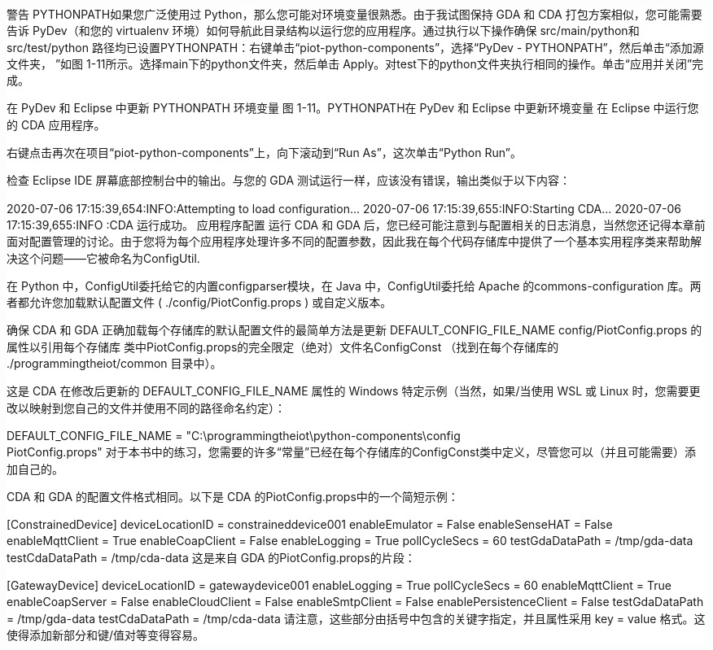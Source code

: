警告
PYTHONPATH如果您广泛使用过 Python，那么您可能对环境变量很熟悉。由于我试图保持 GDA 和 CDA 打包方案相似，您可能需要告诉 PyDev（和您的 virtualenv 环境）如何导航此目录结构以运行您的应用程序。通过执行以下操作确保 src/main/python和src/test/python 路径均已设置PYTHONPATH：右键单击“piot-python-components”，选择“PyDev - PYTHONPATH”，然后单击“添加源文件夹， ”如图 1-11所示。选择main下的python文件夹，然后单击 Apply。对test下的python文件夹执行相同的操作。单击“应用并关闭”完成。

在 PyDev 和 Eclipse 中更新 PYTHONPATH 环境变量
图 1-11。PYTHONPATH在 PyDev 和 Eclipse 中更新环境变量
在 Eclipse 中运行您的 CDA 应用程序。

右键点击再次在项目“piot-python-components”上，向下滚动到“Run As”，这次单击“Python Run”。

检查 Eclipse IDE 屏幕底部控制台中的输出。与您的 GDA 测试运行一样，应该没有错误，输出类似于以下内容：

2020-07-06 17:15:39,654:INFO:Attempting to load configuration... 
2020-07-06 17:15:39,655:INFO:Starting CDA... 
2020-07-06 17:15:39,655:INFO :CDA 运行成功。
应用程序配置
运行 CDA 和 GDA 后，您已经可能注意到与配置相关的日志消息，当然您还记得本章前面对配置管理的讨论。由于您将为每个应用程序处理许多不同的配置参数，因此我在每个代码存储库中提供了一个基本实用程序类来帮助解决这个问题——它被命名为ConfigUtil.

在 Python 中，ConfigUtil委托给它的内置configparser模块，在 Java 中，ConfigUtil委托给 Apache 的commons-configuration 库。两者都允许您加载默认配置文件 ( ./config/PiotConfig.props ) 或自定义版本。

确保 CDA 和 GDA 正确加载每个存储库的默认配置文件的最简单方法是更新 DEFAULT_CONFIG_FILE_NAME  config/PiotConfig.props 的 属性以引用每个存储库 类中PiotConfig.props的完全限定（绝对）文件名ConfigConst （找到在每个存储库的 ./programmingtheiot/common 目录中）。

这是 CDA 在修改后更新的 DEFAULT_CONFIG_FILE_NAME 属性的 Windows 特定示例（当然，如果/当使用 WSL 或 Linux 时，您需要更改以映射到您自己的文件并使用不同的路径命名约定）：

DEFAULT_CONFIG_FILE_NAME = "C:\programmingtheiot\python-components\config\
  PiotConfig.props"
对于本书中的练习，您需要的许多“常量”已经在每个存储库的ConfigConst类中定义，尽管您可以（并且可能需要）添加自己的。

CDA 和 GDA 的配置文件格式相同。以下是 CDA 的PiotConfig.props中的一个简短示例：

[ConstrainedDevice] 
deviceLocationID = constraineddevice001 
enableEmulator = False 
enableSenseHAT = False 
enableMqttClient = True 
enableCoapClient = False 
enableLogging = True 
pollCycleSecs = 60 
testGdaDataPath = /tmp/gda-data 
testCdaDataPath = /tmp/cda-data
这是来自 GDA 的PiotConfig.props的片段：

[GatewayDevice] 
deviceLocationID = gatewaydevice001 
enableLogging = True 
pollCycleSecs = 60 
enableMqttClient = True 
enableCoapServer = False 
enableCloudClient = False 
enableSmtpClient = False 
enablePersistenceClient = False 
testGdaDataPath = /tmp/gda-data 
testCdaDataPath = /tmp/cda-data
请注意，这些部分由括号中包含的关键字指定，并且属性采用 key = value 格式。这使得添加新部分和键/值对等变得容易。
